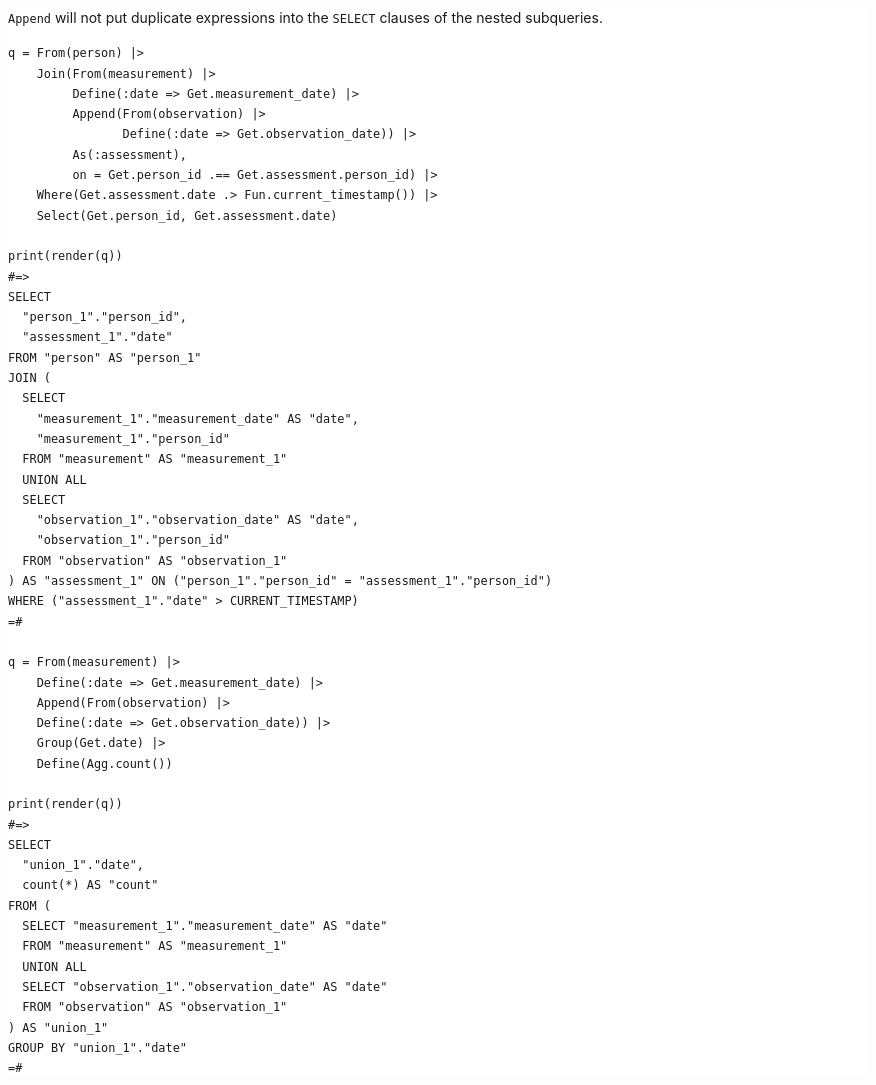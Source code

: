 `Append` will not put duplicate expressions into the `SELECT` clauses of the
nested subqueries.

    q = From(person) |>
        Join(From(measurement) |>
             Define(:date => Get.measurement_date) |>
             Append(From(observation) |>
                    Define(:date => Get.observation_date)) |>
             As(:assessment),
             on = Get.person_id .== Get.assessment.person_id) |>
        Where(Get.assessment.date .> Fun.current_timestamp()) |>
        Select(Get.person_id, Get.assessment.date)

    print(render(q))
    #=>
    SELECT
      "person_1"."person_id",
      "assessment_1"."date"
    FROM "person" AS "person_1"
    JOIN (
      SELECT
        "measurement_1"."measurement_date" AS "date",
        "measurement_1"."person_id"
      FROM "measurement" AS "measurement_1"
      UNION ALL
      SELECT
        "observation_1"."observation_date" AS "date",
        "observation_1"."person_id"
      FROM "observation" AS "observation_1"
    ) AS "assessment_1" ON ("person_1"."person_id" = "assessment_1"."person_id")
    WHERE ("assessment_1"."date" > CURRENT_TIMESTAMP)
    =#

    q = From(measurement) |>
        Define(:date => Get.measurement_date) |>
        Append(From(observation) |>
        Define(:date => Get.observation_date)) |>
        Group(Get.date) |>
        Define(Agg.count())

    print(render(q))
    #=>
    SELECT
      "union_1"."date",
      count(*) AS "count"
    FROM (
      SELECT "measurement_1"."measurement_date" AS "date"
      FROM "measurement" AS "measurement_1"
      UNION ALL
      SELECT "observation_1"."observation_date" AS "date"
      FROM "observation" AS "observation_1"
    ) AS "union_1"
    GROUP BY "union_1"."date"
    =#
